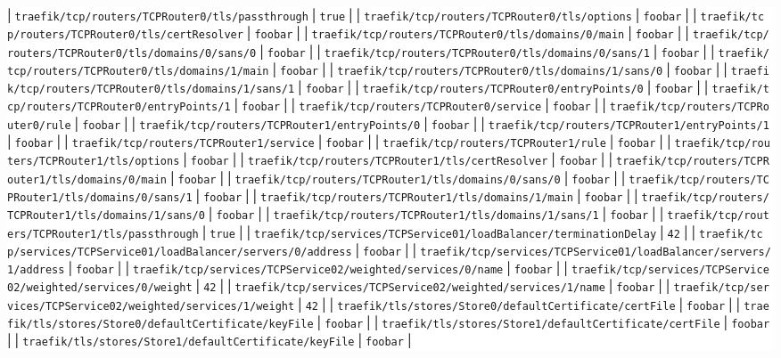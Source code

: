 | `traefik/tcp/routers/TCPRouter0/tls/passthrough`                                             | `true`      |
| `traefik/tcp/routers/TCPRouter0/tls/options`                                                 | `foobar`    |
| `traefik/tcp/routers/TCPRouter0/tls/certResolver`                                            | `foobar`    |
| `traefik/tcp/routers/TCPRouter0/tls/domains/0/main`                                          | `foobar`    |
| `traefik/tcp/routers/TCPRouter0/tls/domains/0/sans/0`                                        | `foobar`    |
| `traefik/tcp/routers/TCPRouter0/tls/domains/0/sans/1`                                        | `foobar`    |
| `traefik/tcp/routers/TCPRouter0/tls/domains/1/main`                                          | `foobar`    |
| `traefik/tcp/routers/TCPRouter0/tls/domains/1/sans/0`                                        | `foobar`    |
| `traefik/tcp/routers/TCPRouter0/tls/domains/1/sans/1`                                        | `foobar`    |
| `traefik/tcp/routers/TCPRouter0/entryPoints/0`                                               | `foobar`    |
| `traefik/tcp/routers/TCPRouter0/entryPoints/1`                                               | `foobar`    |
| `traefik/tcp/routers/TCPRouter0/service`                                                     | `foobar`    |
| `traefik/tcp/routers/TCPRouter0/rule`                                                        | `foobar`    |
| `traefik/tcp/routers/TCPRouter1/entryPoints/0`                                               | `foobar`    |
| `traefik/tcp/routers/TCPRouter1/entryPoints/1`                                               | `foobar`    |
| `traefik/tcp/routers/TCPRouter1/service`                                                     | `foobar`    |
| `traefik/tcp/routers/TCPRouter1/rule`                                                        | `foobar`    |
| `traefik/tcp/routers/TCPRouter1/tls/options`                                                 | `foobar`    |
| `traefik/tcp/routers/TCPRouter1/tls/certResolver`                                            | `foobar`    |
| `traefik/tcp/routers/TCPRouter1/tls/domains/0/main`                                          | `foobar`    |
| `traefik/tcp/routers/TCPRouter1/tls/domains/0/sans/0`                                        | `foobar`    |
| `traefik/tcp/routers/TCPRouter1/tls/domains/0/sans/1`                                        | `foobar`    |
| `traefik/tcp/routers/TCPRouter1/tls/domains/1/main`                                          | `foobar`    |
| `traefik/tcp/routers/TCPRouter1/tls/domains/1/sans/0`                                        | `foobar`    |
| `traefik/tcp/routers/TCPRouter1/tls/domains/1/sans/1`                                        | `foobar`    |
| `traefik/tcp/routers/TCPRouter1/tls/passthrough`                                             | `true`      |
| `traefik/tcp/services/TCPService01/loadBalancer/terminationDelay`                            | `42`        |
| `traefik/tcp/services/TCPService01/loadBalancer/servers/0/address`                           | `foobar`    |
| `traefik/tcp/services/TCPService01/loadBalancer/servers/1/address`                           | `foobar`    |
| `traefik/tcp/services/TCPService02/weighted/services/0/name`                                 | `foobar`    |
| `traefik/tcp/services/TCPService02/weighted/services/0/weight`                               | `42`        |
| `traefik/tcp/services/TCPService02/weighted/services/1/name`                                 | `foobar`    |
| `traefik/tcp/services/TCPService02/weighted/services/1/weight`                               | `42`        |
| `traefik/tls/stores/Store0/defaultCertificate/certFile`                                      | `foobar`    |
| `traefik/tls/stores/Store0/defaultCertificate/keyFile`                                       | `foobar`    |
| `traefik/tls/stores/Store1/defaultCertificate/certFile`                                      | `foobar`    |
| `traefik/tls/stores/Store1/defaultCertificate/keyFile`                                       | `foobar`    |